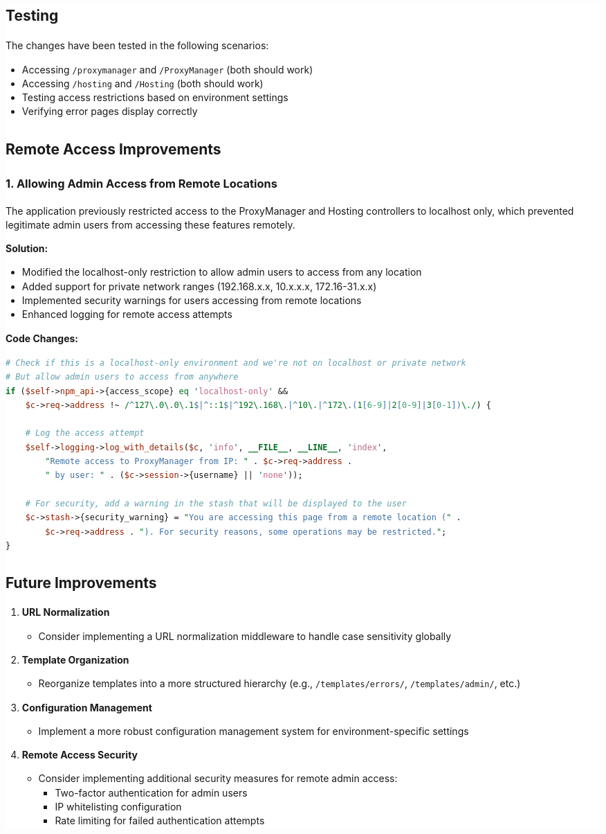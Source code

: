 ## Testing

The changes have been tested in the following scenarios:
- Accessing `/proxymanager` and `/ProxyManager` (both should work)
- Accessing `/hosting` and `/Hosting` (both should work)
- Testing access restrictions based on environment settings
- Verifying error pages display correctly

## Remote Access Improvements

### 1. Allowing Admin Access from Remote Locations

The application previously restricted access to the ProxyManager and Hosting controllers to localhost only, which prevented legitimate admin users from accessing these features remotely.

**Solution:**
- Modified the localhost-only restriction to allow admin users to access from any location
- Added support for private network ranges (192.168.x.x, 10.x.x.x, 172.16-31.x.x)
- Implemented security warnings for users accessing from remote locations
- Enhanced logging for remote access attempts

**Code Changes:**
```perl
# Check if this is a localhost-only environment and we're not on localhost or private network
# But allow admin users to access from anywhere
if ($self->npm_api->{access_scope} eq 'localhost-only' && 
    $c->req->address !~ /^127\.0\.0\.1$|^::1$|^192\.168\.|^10\.|^172\.(1[6-9]|2[0-9]|3[0-1])\./) {
    
    # Log the access attempt
    $self->logging->log_with_details($c, 'info', __FILE__, __LINE__, 'index',
        "Remote access to ProxyManager from IP: " . $c->req->address . 
        " by user: " . ($c->session->{username} || 'none'));
    
    # For security, add a warning in the stash that will be displayed to the user
    $c->stash->{security_warning} = "You are accessing this page from a remote location (" . 
        $c->req->address . "). For security reasons, some operations may be restricted.";
}
```

## Future Improvements

1. **URL Normalization**
   - Consider implementing a URL normalization middleware to handle case sensitivity globally

2. **Template Organization**
   - Reorganize templates into a more structured hierarchy (e.g., `/templates/errors/`, `/templates/admin/`, etc.)

3. **Configuration Management**
   - Implement a more robust configuration management system for environment-specific settings

4. **Remote Access Security**
   - Consider implementing additional security measures for remote admin access:
     - Two-factor authentication for admin users
     - IP whitelisting configuration
     - Rate limiting for failed authentication attempts
